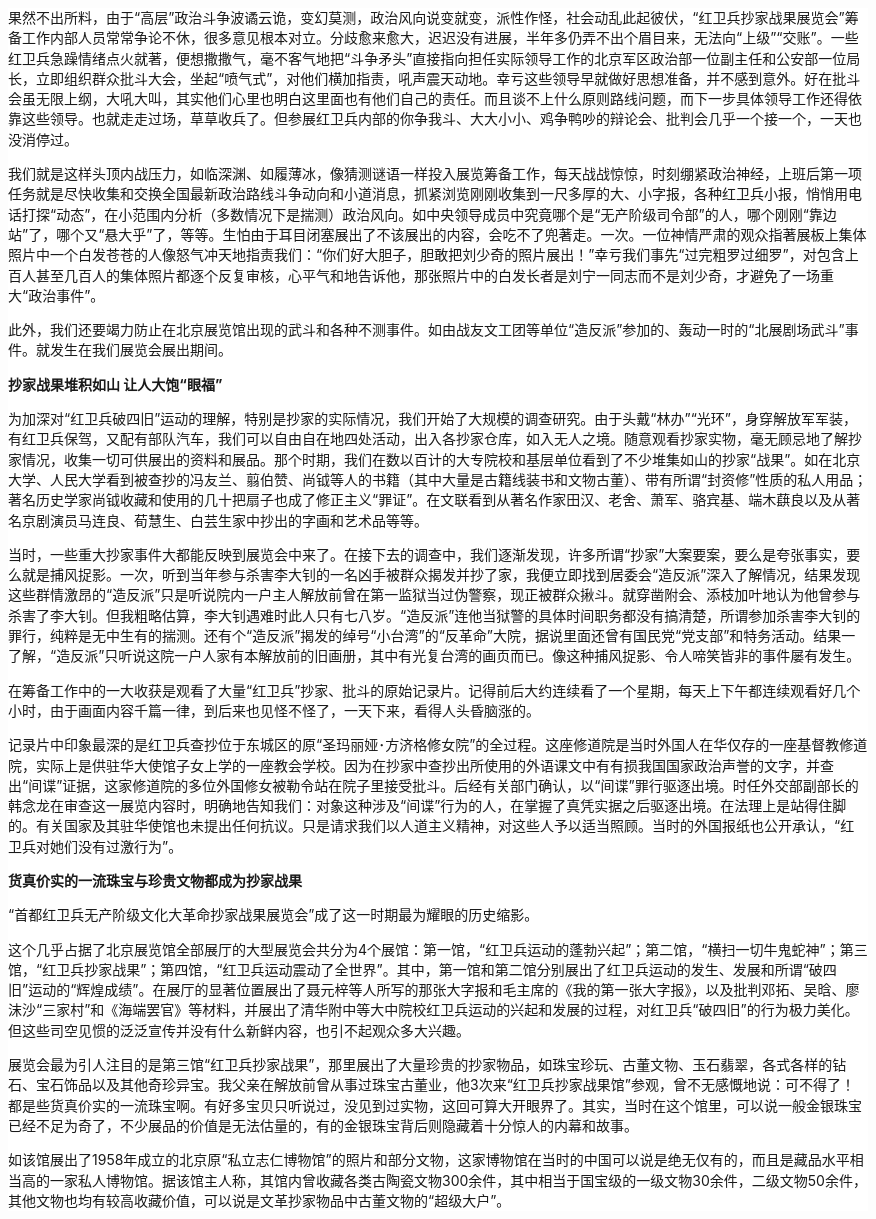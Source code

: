   果然不出所料，由于“高层”政治斗争波谲云诡，变幻莫测，政治风向说变就变，派性作怪，社会动乱此起彼伏，“红卫兵抄家战果展览会”筹备工作内部人员常常争论不休，很多意见根本对立。分歧愈来愈大，迟迟没有进展，半年多仍弄不出个眉目来，无法向“上级”“交账”。一些红卫兵急躁情绪点火就著，便想撒撒气，毫不客气地把“斗争矛头”直接指向担任实际领导工作的北京军区政治部一位副主任和公安部一位局长，立即组织群众批斗大会，坐起“喷气式”，对他们横加指责，吼声震天动地。幸亏这些领导早就做好思想准备，并不感到意外。好在批斗会虽无限上纲，大吼大叫，其实他们心里也明白这里面也有他们自己的责任。而且谈不上什么原则路线问题，而下一步具体领导工作还得依靠这些领导。也就走走过场，草草收兵了。但参展红卫兵内部的你争我斗、大大小小、鸡争鸭吵的辩论会、批判会几乎一个接一个，一天也没消停过。
 </p>
 <p>
  我们就是这样头顶内战压力，如临深渊、如履薄冰，像猜测谜语一样投入展览筹备工作，每天战战惊惊，时刻绷紧政治神经，上班后第一项任务就是尽快收集和交换全国最新政治路线斗争动向和小道消息，抓紧浏览刚刚收集到一尺多厚的大、小字报，各种红卫兵小报，悄悄用电话打探“动态”，在小范围内分析（多数情况下是揣测）政治风向。如中央领导成员中究竟哪个是“无产阶级司令部”的人，哪个刚刚“靠边站”了，哪个又“悬大乎”了，等等。生怕由于耳目闭塞展出了不该展出的内容，会吃不了兜著走。一次。一位神情严肃的观众指著展板上集体照片中一个白发苍苍的人像怒气冲天地指责我们：“你们好大胆子，胆敢把刘少奇的照片展出！”幸亏我们事先“过完粗罗过细罗”，对包含上百人甚至几百人的集体照片都逐个反复审核，心平气和地告诉他，那张照片中的白发长者是刘宁一同志而不是刘少奇，才避免了一场重大“政治事件”。
 </p>
 <p>
  此外，我们还要竭力防止在北京展览馆出现的武斗和各种不测事件。如由战友文工团等单位“造反派”参加的、轰动一时的“北展剧场武斗”事件。就发生在我们展览会展出期间。
 </p>
 <p>
  <strong>
   抄家战果堆积如山 让人大饱“眼福”
  </strong>
 </p>
 <p>
  为加深对“红卫兵破四旧”运动的理解，特别是抄家的实际情况，我们开始了大规模的调查研究。由于头戴“林办”“光环”，身穿解放军军装，有红卫兵保驾，又配有部队汽车，我们可以自由自在地四处活动，出入各抄家仓库，如入无人之境。随意观看抄家实物，毫无顾忌地了解抄家情况，收集一切可供展出的资料和展品。那个时期，我们在数以百计的大专院校和基层单位看到了不少堆集如山的抄家“战果”。如在北京大学、人民大学看到被查抄的冯友兰、翦伯赞、尚钺等人的书籍（其中大量是古籍线装书和文物古董）、带有所谓“封资修”性质的私人用品；著名历史学家尚钺收藏和使用的几十把扇子也成了修正主义“罪证”。在文联看到从著名作家田汉、老舍、萧军、骆宾基、端木蕻良以及从著名京剧演员马连良、荀慧生、白芸生家中抄出的字画和艺术品等等。
 </p>
 <p>
  当时，一些重大抄家事件大都能反映到展览会中来了。在接下去的调查中，我们逐渐发现，许多所谓“抄家”大案要案，要么是夸张事实，要么就是捕风捉影。一次，听到当年参与杀害李大钊的一名凶手被群众揭发并抄了家，我便立即找到居委会“造反派”深入了解情况，结果发现这些群情激昂的“造反派”只是听说院内一户主人解放前曾在第一监狱当过伪警察，现正被群众揪斗。就穿凿附会、添枝加叶地认为他曾参与杀害了李大钊。但我粗略估算，李大钊遇难时此人只有七八岁。“造反派”连他当狱警的具体时间职务都没有搞清楚，所谓参加杀害李大钊的罪行，纯粹是无中生有的揣测。还有个“造反派”揭发的绰号“小台湾”的“反革命”大院，据说里面还曾有国民党“党支部”和特务活动。结果一了解，“造反派”只听说这院一户人家有本解放前的旧画册，其中有光复台湾的画页而已。像这种捕风捉影、令人啼笑皆非的事件屡有发生。
 </p>
 <p>
  在筹备工作中的一大收获是观看了大量“红卫兵”抄家、批斗的原始记录片。记得前后大约连续看了一个星期，每天上下午都连续观看好几个小时，由于画面内容千篇一律，到后来也见怪不怪了，一天下来，看得人头昏脑涨的。
 </p>
 <p>
  记录片中印象最深的是红卫兵查抄位于东城区的原“圣玛丽娅･方济格修女院”的全过程。这座修道院是当时外国人在华仅存的一座基督教修道院，实际上是供驻华大使馆子女上学的一座教会学校。因为在抄家中查抄出所使用的外语课文中有有损我国国家政治声誉的文字，并查出“间谍”证据，这家修道院的多位外国修女被勒令站在院子里接受批斗。后经有关部门确认，以“间谍”罪行驱逐出境。时任外交部副部长的韩念龙在审查这一展览内容时，明确地告知我们：对象这种涉及“间谍”行为的人，在掌握了真凭实据之后驱逐出境。在法理上是站得住脚的。有关国家及其驻华使馆也未提出任何抗议。只是请求我们以人道主义精神，对这些人予以适当照顾。当时的外国报纸也公开承认，“红卫兵对她们没有过激行为”。
 </p>
 <p>
  <strong>
   货真价实的一流珠宝与珍贵文物都成为抄家战果
  </strong>
 </p>
 <p>
  “首都红卫兵无产阶级文化大革命抄家战果展览会”成了这一时期最为耀眼的历史缩影。
 </p>
 <p>
  这个几乎占据了北京展览馆全部展厅的大型展览会共分为4个展馆：第一馆，“红卫兵运动的蓬勃兴起”；第二馆，“横扫一切牛鬼蛇神”；第三馆，“红卫兵抄家战果”；第四馆，“红卫兵运动震动了全世界”。其中，第一馆和第二馆分别展出了红卫兵运动的发生、发展和所谓“破四旧”运动的“辉煌成绩”。在展厅的显著位置展出了聂元梓等人所写的那张大字报和毛主席的《我的第一张大字报》，以及批判邓拓、吴晗、廖沫沙“三家村”和《海端罢官》等材料，并展出了清华附中等大中院校红卫兵运动的兴起和发展的过程，对红卫兵“破四旧”的行为极力美化。但这些司空见惯的泛泛宣传并没有什么新鲜内容，也引不起观众多大兴趣。
 </p>
 <p>
  展览会最为引人注目的是第三馆“红卫兵抄家战果”，那里展出了大量珍贵的抄家物品，如珠宝珍玩、古董文物、玉石翡翠，各式各样的钻石、宝石饰品以及其他奇珍异宝。我父亲在解放前曾从事过珠宝古董业，他3次来“红卫兵抄家战果馆”参观，曾不无感慨地说：可不得了！都是些货真价实的一流珠宝啊。有好多宝贝只听说过，没见到过实物，这回可算大开眼界了。其实，当时在这个馆里，可以说一般金银珠宝已经不足为奇了，不少展品的价值是无法估量的，有的金银珠宝背后则隐藏着十分惊人的内幕和故事。
 </p>
 <p>
  如该馆展出了1958年成立的北京原“私立志仁博物馆”的照片和部分文物，这家博物馆在当时的中国可以说是绝无仅有的，而且是藏品水平相当高的一家私人博物馆。据该馆主人称，其馆内曾收藏各类古陶瓷文物300余件，其中相当于国宝级的一级文物30余件，二级文物50余件，其他文物也均有较高收藏价值，可以说是文革抄家物品中古董文物的“超级大户”。
 </p>
 <p>